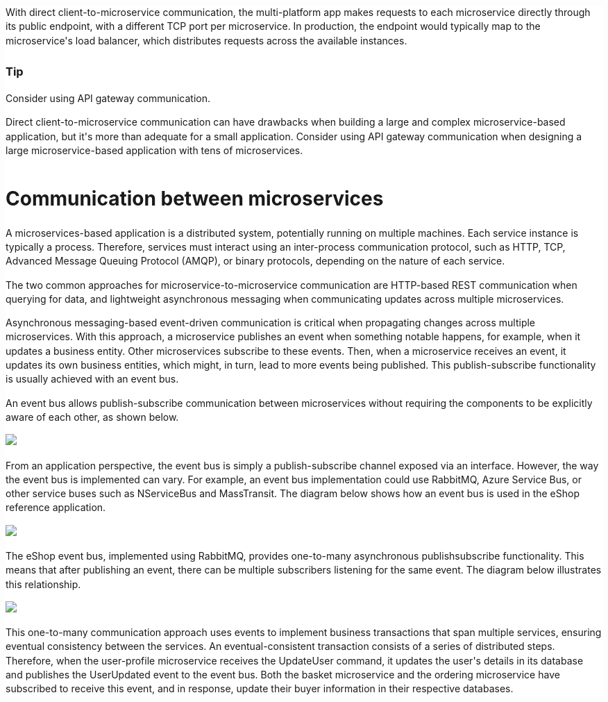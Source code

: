 With direct client-to-microservice communication, the multi-platform app makes requests to each microservice directly through its public endpoint, with a different TCP port per microservice. In production, the endpoint would typically map to the microservice's load balancer, which distributes requests across the available instances.

### **Tip**

Consider using API gateway communication.

Direct client-to-microservice communication can have drawbacks when building a large and complex microservice-based application, but it's more than adequate for a small application. Consider using API gateway communication when designing a large microservice-based application with tens of microservices.

# <span id="page-63-0"></span>Communication between microservices

A microservices-based application is a distributed system, potentially running on multiple machines. Each service instance is typically a process. Therefore, services must interact using an inter-process communication protocol, such as HTTP, TCP, Advanced Message Queuing Protocol (AMQP), or binary protocols, depending on the nature of each service.

The two common approaches for microservice-to-microservice communication are HTTP-based REST communication when querying for data, and lightweight asynchronous messaging when communicating updates across multiple microservices.

Asynchronous messaging-based event-driven communication is critical when propagating changes across multiple microservices. With this approach, a microservice publishes an event when something notable happens, for example, when it updates a business entity. Other microservices subscribe to these events. Then, when a microservice receives an event, it updates its own business entities, which might, in turn, lead to more events being published. This publish-subscribe functionality is usually achieved with an event bus.

An event bus allows publish-subscribe communication between microservices without requiring the components to be explicitly aware of each other, as shown below.

![](_page_64_Figure_1.jpeg)

From an application perspective, the event bus is simply a publish-subscribe channel exposed via an interface. However, the way the event bus is implemented can vary. For example, an event bus implementation could use RabbitMQ, Azure Service Bus, or other service buses such as NServiceBus and MassTransit. The diagram below shows how an event bus is used in the eShop reference application.

![](_page_64_Figure_3.jpeg)

The eShop event bus, implemented using RabbitMQ, provides one-to-many asynchronous publishsubscribe functionality. This means that after publishing an event, there can be multiple subscribers listening for the same event. The diagram below illustrates this relationship.

![](_page_65_Figure_0.jpeg)

This one-to-many communication approach uses events to implement business transactions that span multiple services, ensuring eventual consistency between the services. An eventual-consistent transaction consists of a series of distributed steps. Therefore, when the user-profile microservice receives the UpdateUser command, it updates the user's details in its database and publishes the UserUpdated event to the event bus. Both the basket microservice and the ordering microservice have subscribed to receive this event, and in response, update their buyer information in their respective databases.

